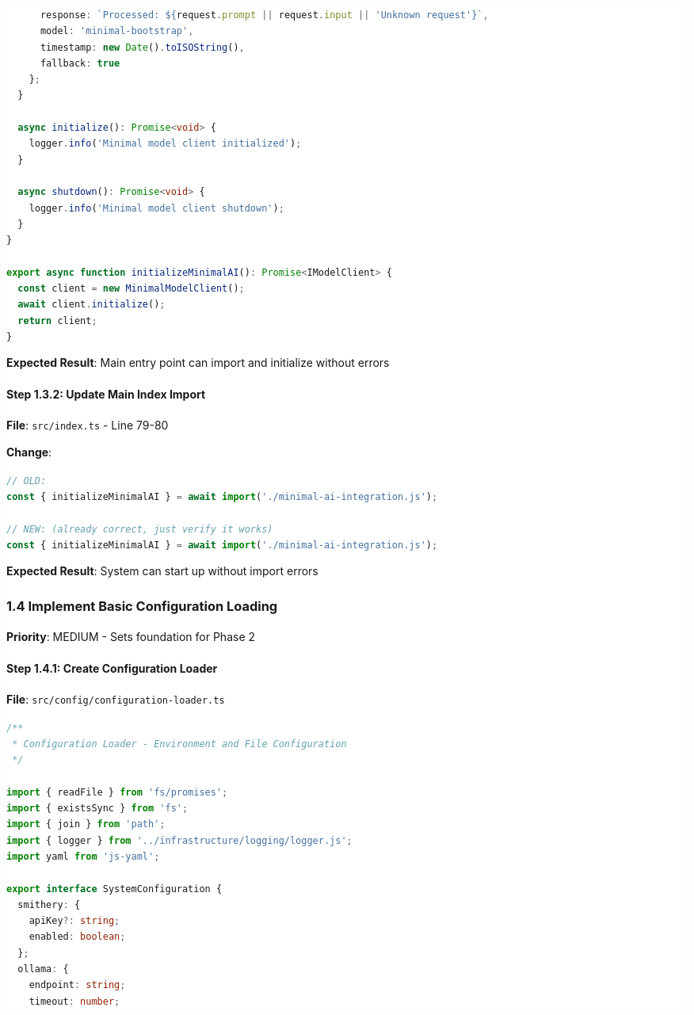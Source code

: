 ```typescript
      response: `Processed: ${request.prompt || request.input || 'Unknown request'}`,
      model: 'minimal-bootstrap',
      timestamp: new Date().toISOString(),
      fallback: true
    };
  }

  async initialize(): Promise<void> {
    logger.info('Minimal model client initialized');
  }

  async shutdown(): Promise<void> {
    logger.info('Minimal model client shutdown');
  }
}

export async function initializeMinimalAI(): Promise<IModelClient> {
  const client = new MinimalModelClient();
  await client.initialize();
  return client;
}
```

**Expected Result**: Main entry point can import and initialize without errors

#### Step 1.3.2: Update Main Index Import

**File**: `src/index.ts` - Line 79-80

**Change**: 
```typescript
// OLD:
const { initializeMinimalAI } = await import('./minimal-ai-integration.js');

// NEW: (already correct, just verify it works)
const { initializeMinimalAI } = await import('./minimal-ai-integration.js');
```

**Expected Result**: System can start up without import errors

### 1.4 Implement Basic Configuration Loading

**Priority**: MEDIUM - Sets foundation for Phase 2

#### Step 1.4.1: Create Configuration Loader

**File**: `src/config/configuration-loader.ts`

```typescript
/**
 * Configuration Loader - Environment and File Configuration
 */

import { readFile } from 'fs/promises';
import { existsSync } from 'fs';
import { join } from 'path';
import { logger } from '../infrastructure/logging/logger.js';
import yaml from 'js-yaml';

export interface SystemConfiguration {
  smithery: {
    apiKey?: string;
    enabled: boolean;
  };
  ollama: {
    endpoint: string;
    timeout: number;
```